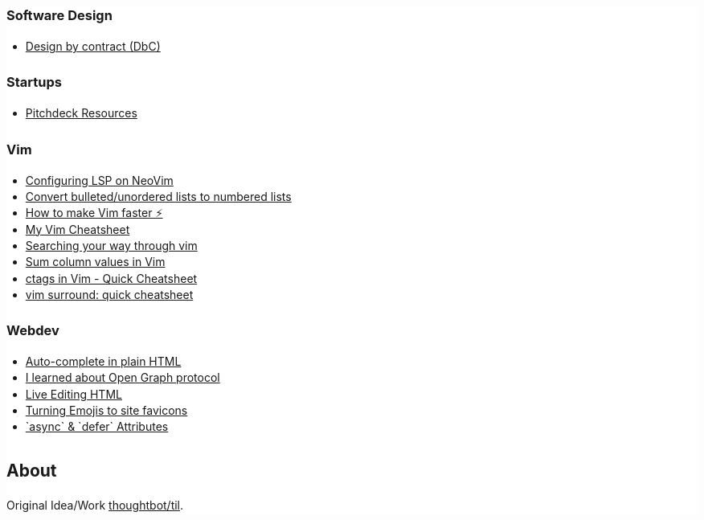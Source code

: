 


### Software Design

<ul>
<li><a href="/software-design/design-by-contract">Design by contract (DbC)</a></li>
</ul>




### Startups

<ul>
<li><a href="/startups/pitchdeck-resources">Pitchdeck Resources</a></li>
</ul>




### Vim

<ul>
<li><a href="/vim/configuring-lsp-neovim-guide">Configuring LSP on NeoVim</a></li>
<li><a href="/vim/convert-unordered-list-to-ordered-list">Convert bulleted/unordered lists to numbered lists</a></li>
<li><a href="/vim/how-to-make-vim-faster">How to make Vim faster ⚡️</a></li>
<li><a href="/vim/my-vim-cheatsheet">My Vim Cheatsheet</a></li>
<li><a href="/vim/searching-your-way-through-vim">Searching your way through vim</a></li>
<li><a href="/vim/how-to-add-sum-column-in-vim">Sum column values in Vim</a></li>
<li><a href="/vim/ctags-quick-setup-cheatsheet">ctags in Vim - Quick Cheatsheet</a></li>
<li><a href="/vim/vim-surround-cheatsheet">vim surround: quick cheatsheet</a></li>
</ul>




### Webdev

<ul>
<li><a href="/webdev/html-datalist-auto-complete">Auto-complete in plain HTML</a></li>
<li><a href="/webdev/opengraph">I learned about Open Graph protocol</a></li>
<li><a href="/webdev/live-edit-html">Live Editing HTML</a></li>
<li><a href="/webdev/turning-emojis-into-site-favicons">Turning Emojis to site favicons</a></li>
<li><a href="/webdev/async-defer-html-javascript">`async` & `defer` Attributes</a></li>
</ul>

## About

Original Idea/Work [thoughtbot/til](https://github.com/thoughtbot/til).
